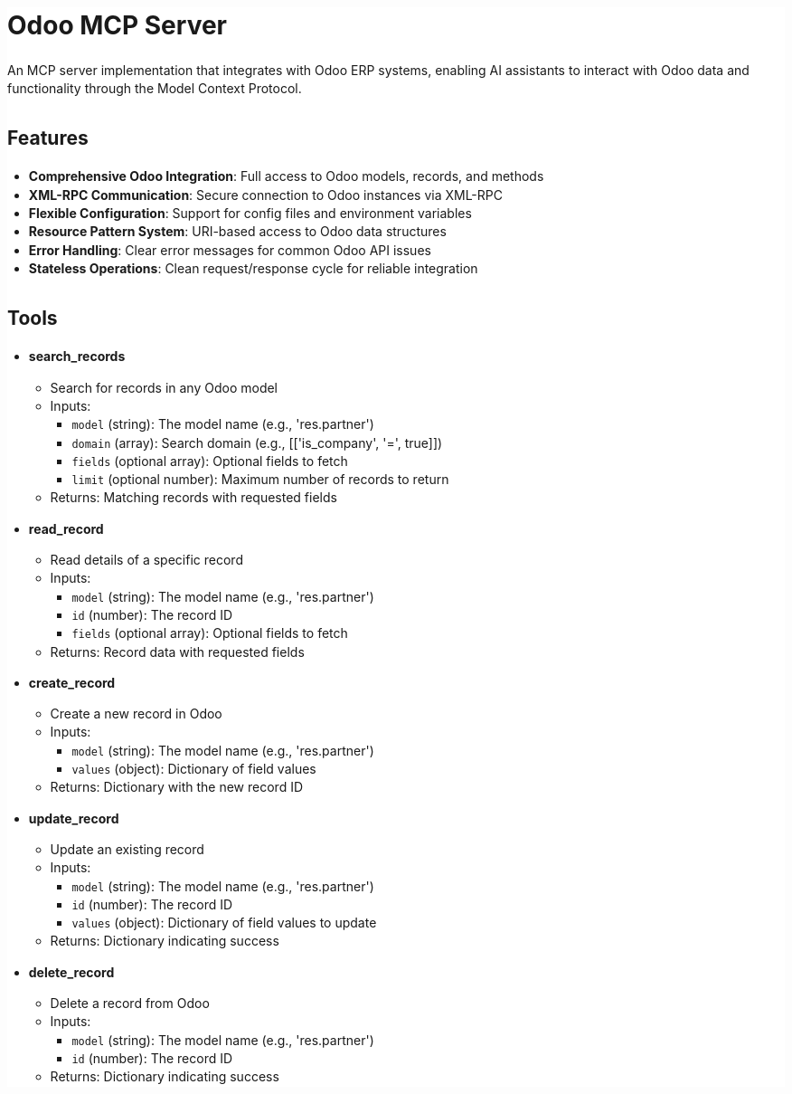 # Odoo MCP Server

An MCP server implementation that integrates with Odoo ERP systems, enabling AI assistants to interact with Odoo data and functionality through the Model Context Protocol.

## Features

* **Comprehensive Odoo Integration**: Full access to Odoo models, records, and methods
* **XML-RPC Communication**: Secure connection to Odoo instances via XML-RPC
* **Flexible Configuration**: Support for config files and environment variables
* **Resource Pattern System**: URI-based access to Odoo data structures
* **Error Handling**: Clear error messages for common Odoo API issues
* **Stateless Operations**: Clean request/response cycle for reliable integration

## Tools

* **search_records**
  * Search for records in any Odoo model
  * Inputs:
    * `model` (string): The model name (e.g., 'res.partner')
    * `domain` (array): Search domain (e.g., [['is_company', '=', true]])
    * `fields` (optional array): Optional fields to fetch
    * `limit` (optional number): Maximum number of records to return
  * Returns: Matching records with requested fields

* **read_record**
  * Read details of a specific record
  * Inputs:
    * `model` (string): The model name (e.g., 'res.partner')
    * `id` (number): The record ID
    * `fields` (optional array): Optional fields to fetch
  * Returns: Record data with requested fields

* **create_record**
  * Create a new record in Odoo
  * Inputs:
    * `model` (string): The model name (e.g., 'res.partner')
    * `values` (object): Dictionary of field values
  * Returns: Dictionary with the new record ID

* **update_record**
  * Update an existing record
  * Inputs:
    * `model` (string): The model name (e.g., 'res.partner')
    * `id` (number): The record ID
    * `values` (object): Dictionary of field values to update
  * Returns: Dictionary indicating success

* **delete_record**
  * Delete a record from Odoo
  * Inputs:
    * `model` (string): The model name (e.g., 'res.partner')
    * `id` (number): The record ID
  * Returns: Dictionary indicating success
